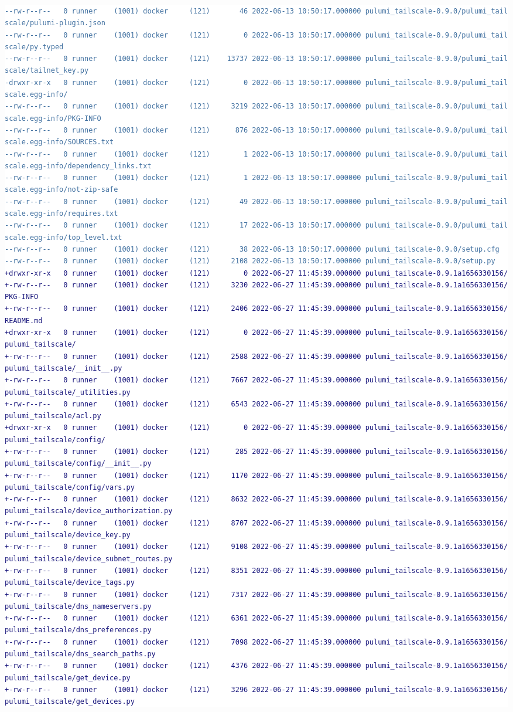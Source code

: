 ```diff
--rw-r--r--   0 runner    (1001) docker     (121)       46 2022-06-13 10:50:17.000000 pulumi_tailscale-0.9.0/pulumi_tailscale/pulumi-plugin.json
--rw-r--r--   0 runner    (1001) docker     (121)        0 2022-06-13 10:50:17.000000 pulumi_tailscale-0.9.0/pulumi_tailscale/py.typed
--rw-r--r--   0 runner    (1001) docker     (121)    13737 2022-06-13 10:50:17.000000 pulumi_tailscale-0.9.0/pulumi_tailscale/tailnet_key.py
-drwxr-xr-x   0 runner    (1001) docker     (121)        0 2022-06-13 10:50:17.000000 pulumi_tailscale-0.9.0/pulumi_tailscale.egg-info/
--rw-r--r--   0 runner    (1001) docker     (121)     3219 2022-06-13 10:50:17.000000 pulumi_tailscale-0.9.0/pulumi_tailscale.egg-info/PKG-INFO
--rw-r--r--   0 runner    (1001) docker     (121)      876 2022-06-13 10:50:17.000000 pulumi_tailscale-0.9.0/pulumi_tailscale.egg-info/SOURCES.txt
--rw-r--r--   0 runner    (1001) docker     (121)        1 2022-06-13 10:50:17.000000 pulumi_tailscale-0.9.0/pulumi_tailscale.egg-info/dependency_links.txt
--rw-r--r--   0 runner    (1001) docker     (121)        1 2022-06-13 10:50:17.000000 pulumi_tailscale-0.9.0/pulumi_tailscale.egg-info/not-zip-safe
--rw-r--r--   0 runner    (1001) docker     (121)       49 2022-06-13 10:50:17.000000 pulumi_tailscale-0.9.0/pulumi_tailscale.egg-info/requires.txt
--rw-r--r--   0 runner    (1001) docker     (121)       17 2022-06-13 10:50:17.000000 pulumi_tailscale-0.9.0/pulumi_tailscale.egg-info/top_level.txt
--rw-r--r--   0 runner    (1001) docker     (121)       38 2022-06-13 10:50:17.000000 pulumi_tailscale-0.9.0/setup.cfg
--rw-r--r--   0 runner    (1001) docker     (121)     2108 2022-06-13 10:50:17.000000 pulumi_tailscale-0.9.0/setup.py
+drwxr-xr-x   0 runner    (1001) docker     (121)        0 2022-06-27 11:45:39.000000 pulumi_tailscale-0.9.1a1656330156/
+-rw-r--r--   0 runner    (1001) docker     (121)     3230 2022-06-27 11:45:39.000000 pulumi_tailscale-0.9.1a1656330156/PKG-INFO
+-rw-r--r--   0 runner    (1001) docker     (121)     2406 2022-06-27 11:45:39.000000 pulumi_tailscale-0.9.1a1656330156/README.md
+drwxr-xr-x   0 runner    (1001) docker     (121)        0 2022-06-27 11:45:39.000000 pulumi_tailscale-0.9.1a1656330156/pulumi_tailscale/
+-rw-r--r--   0 runner    (1001) docker     (121)     2588 2022-06-27 11:45:39.000000 pulumi_tailscale-0.9.1a1656330156/pulumi_tailscale/__init__.py
+-rw-r--r--   0 runner    (1001) docker     (121)     7667 2022-06-27 11:45:39.000000 pulumi_tailscale-0.9.1a1656330156/pulumi_tailscale/_utilities.py
+-rw-r--r--   0 runner    (1001) docker     (121)     6543 2022-06-27 11:45:39.000000 pulumi_tailscale-0.9.1a1656330156/pulumi_tailscale/acl.py
+drwxr-xr-x   0 runner    (1001) docker     (121)        0 2022-06-27 11:45:39.000000 pulumi_tailscale-0.9.1a1656330156/pulumi_tailscale/config/
+-rw-r--r--   0 runner    (1001) docker     (121)      285 2022-06-27 11:45:39.000000 pulumi_tailscale-0.9.1a1656330156/pulumi_tailscale/config/__init__.py
+-rw-r--r--   0 runner    (1001) docker     (121)     1170 2022-06-27 11:45:39.000000 pulumi_tailscale-0.9.1a1656330156/pulumi_tailscale/config/vars.py
+-rw-r--r--   0 runner    (1001) docker     (121)     8632 2022-06-27 11:45:39.000000 pulumi_tailscale-0.9.1a1656330156/pulumi_tailscale/device_authorization.py
+-rw-r--r--   0 runner    (1001) docker     (121)     8707 2022-06-27 11:45:39.000000 pulumi_tailscale-0.9.1a1656330156/pulumi_tailscale/device_key.py
+-rw-r--r--   0 runner    (1001) docker     (121)     9108 2022-06-27 11:45:39.000000 pulumi_tailscale-0.9.1a1656330156/pulumi_tailscale/device_subnet_routes.py
+-rw-r--r--   0 runner    (1001) docker     (121)     8351 2022-06-27 11:45:39.000000 pulumi_tailscale-0.9.1a1656330156/pulumi_tailscale/device_tags.py
+-rw-r--r--   0 runner    (1001) docker     (121)     7317 2022-06-27 11:45:39.000000 pulumi_tailscale-0.9.1a1656330156/pulumi_tailscale/dns_nameservers.py
+-rw-r--r--   0 runner    (1001) docker     (121)     6361 2022-06-27 11:45:39.000000 pulumi_tailscale-0.9.1a1656330156/pulumi_tailscale/dns_preferences.py
+-rw-r--r--   0 runner    (1001) docker     (121)     7098 2022-06-27 11:45:39.000000 pulumi_tailscale-0.9.1a1656330156/pulumi_tailscale/dns_search_paths.py
+-rw-r--r--   0 runner    (1001) docker     (121)     4376 2022-06-27 11:45:39.000000 pulumi_tailscale-0.9.1a1656330156/pulumi_tailscale/get_device.py
+-rw-r--r--   0 runner    (1001) docker     (121)     3296 2022-06-27 11:45:39.000000 pulumi_tailscale-0.9.1a1656330156/pulumi_tailscale/get_devices.py
```